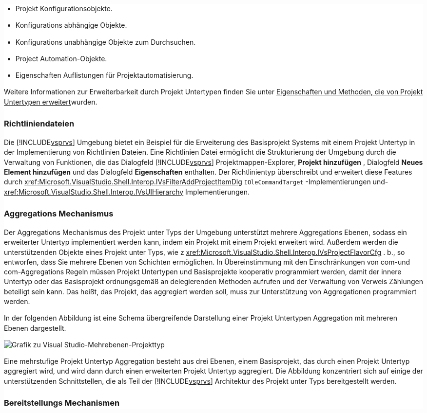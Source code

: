 - Projekt Konfigurationsobjekte.

- Konfigurations abhängige Objekte.

- Konfigurations unabhängige Objekte zum Durchsuchen.

- Project Automation-Objekte.

- Eigenschaften Auflistungen für Projektautomatisierung.

Weitere Informationen zur Erweiterbarkeit durch Projekt Untertypen finden Sie unter [Eigenschaften und Methoden, die von Projekt Untertypen erweitert](../../extensibility/internals/properties-and-methods-extended-by-project-subtypes.md)wurden.

### <a name="policy-files"></a>Richtliniendateien

Die [!INCLUDE[vsprvs](../../code-quality/includes/vsprvs_md.md)] Umgebung bietet ein Beispiel für die Erweiterung des Basisprojekt Systems mit einem Projekt Untertyp in der Implementierung von Richtlinien Dateien. Eine Richtlinien Datei ermöglicht die Strukturierung der Umgebung durch die Verwaltung von Funktionen, die das Dialogfeld [!INCLUDE[vsprvs](../../code-quality/includes/vsprvs_md.md)] Projektmappen-Explorer, **Projekt hinzufügen** , Dialogfeld **Neues Element hinzufügen** und das Dialogfeld **Eigenschaften** enthalten. Der Richtlinientyp überschreibt und erweitert diese Features durch <xref:Microsoft.VisualStudio.Shell.Interop.IVsFilterAddProjectItemDlg> `IOleCommandTarget` -Implementierungen und- <xref:Microsoft.VisualStudio.Shell.Interop.IVsUIHierarchy> Implementierungen.

### <a name="aggregation-mechanism"></a>Aggregations Mechanismus

Der Aggregations Mechanismus des Projekt unter Typs der Umgebung unterstützt mehrere Aggregations Ebenen, sodass ein erweiterter Untertyp implementiert werden kann, indem ein Projekt mit einem Projekt erweitert wird. Außerdem werden die unterstützenden Objekte eines Projekt unter Typs, wie z <xref:Microsoft.VisualStudio.Shell.Interop.IVsProjectFlavorCfg> . b., so entworfen, dass Sie mehrere Ebenen von Schichten ermöglichen. In Übereinstimmung mit den Einschränkungen von com-und com-Aggregations Regeln müssen Projekt Untertypen und Basisprojekte kooperativ programmiert werden, damit der innere Untertyp oder das Basisprojekt ordnungsgemäß an delegierenden Methoden aufrufen und der Verwaltung von Verweis Zählungen beteiligt sein kann. Das heißt, das Projekt, das aggregiert werden soll, muss zur Unterstützung von Aggregationen programmiert werden.

In der folgenden Abbildung ist eine Schema übergreifende Darstellung einer Projekt Untertypen Aggregation mit mehreren Ebenen dargestellt.

![Grafik zu Visual Studio-Mehrebenen-Projekttyp](../../extensibility/internals/media/vs_multilevelprojectflavor.gif)

Eine mehrstufige Projekt Untertyp Aggregation besteht aus drei Ebenen, einem Basisprojekt, das durch einen Projekt Untertyp aggregiert wird, und wird dann durch einen erweiterten Projekt Untertyp aggregiert. Die Abbildung konzentriert sich auf einige der unterstützenden Schnittstellen, die als Teil der [!INCLUDE[vsprvs](../../code-quality/includes/vsprvs_md.md)] Architektur des Projekt unter Typs bereitgestellt werden.

### <a name="deployment-mechanisms"></a>Bereitstellungs Mechanismen
